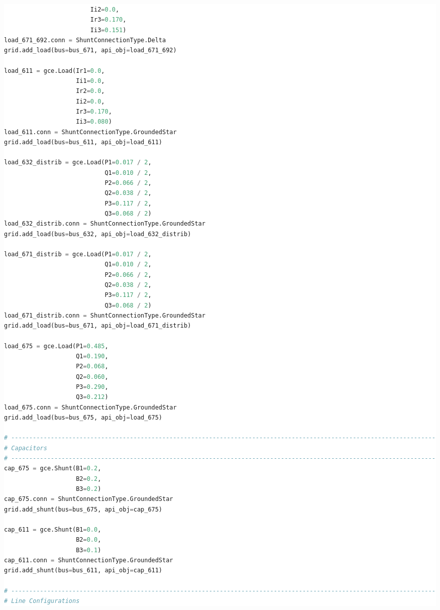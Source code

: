 ```python
                        Ii2=0.0,
                        Ir3=0.170,
                        Ii3=0.151)
load_671_692.conn = ShuntConnectionType.Delta
grid.add_load(bus=bus_671, api_obj=load_671_692)

load_611 = gce.Load(Ir1=0.0,
                    Ii1=0.0,
                    Ir2=0.0,
                    Ii2=0.0,
                    Ir3=0.170,
                    Ii3=0.080)
load_611.conn = ShuntConnectionType.GroundedStar
grid.add_load(bus=bus_611, api_obj=load_611)

load_632_distrib = gce.Load(P1=0.017 / 2,
                            Q1=0.010 / 2,
                            P2=0.066 / 2,
                            Q2=0.038 / 2,
                            P3=0.117 / 2,
                            Q3=0.068 / 2)
load_632_distrib.conn = ShuntConnectionType.GroundedStar
grid.add_load(bus=bus_632, api_obj=load_632_distrib)

load_671_distrib = gce.Load(P1=0.017 / 2,
                            Q1=0.010 / 2,
                            P2=0.066 / 2,
                            Q2=0.038 / 2,
                            P3=0.117 / 2,
                            Q3=0.068 / 2)
load_671_distrib.conn = ShuntConnectionType.GroundedStar
grid.add_load(bus=bus_671, api_obj=load_671_distrib)

load_675 = gce.Load(P1=0.485,
                    Q1=0.190,
                    P2=0.068,
                    Q2=0.060,
                    P3=0.290,
                    Q3=0.212)
load_675.conn = ShuntConnectionType.GroundedStar
grid.add_load(bus=bus_675, api_obj=load_675)

# ----------------------------------------------------------------------------------------------------------------------
# Capacitors
# ----------------------------------------------------------------------------------------------------------------------
cap_675 = gce.Shunt(B1=0.2,
                    B2=0.2,
                    B3=0.2)
cap_675.conn = ShuntConnectionType.GroundedStar
grid.add_shunt(bus=bus_675, api_obj=cap_675)

cap_611 = gce.Shunt(B1=0.0,
                    B2=0.0,
                    B3=0.1)
cap_611.conn = ShuntConnectionType.GroundedStar
grid.add_shunt(bus=bus_611, api_obj=cap_611)

# ----------------------------------------------------------------------------------------------------------------------
# Line Configurations
```